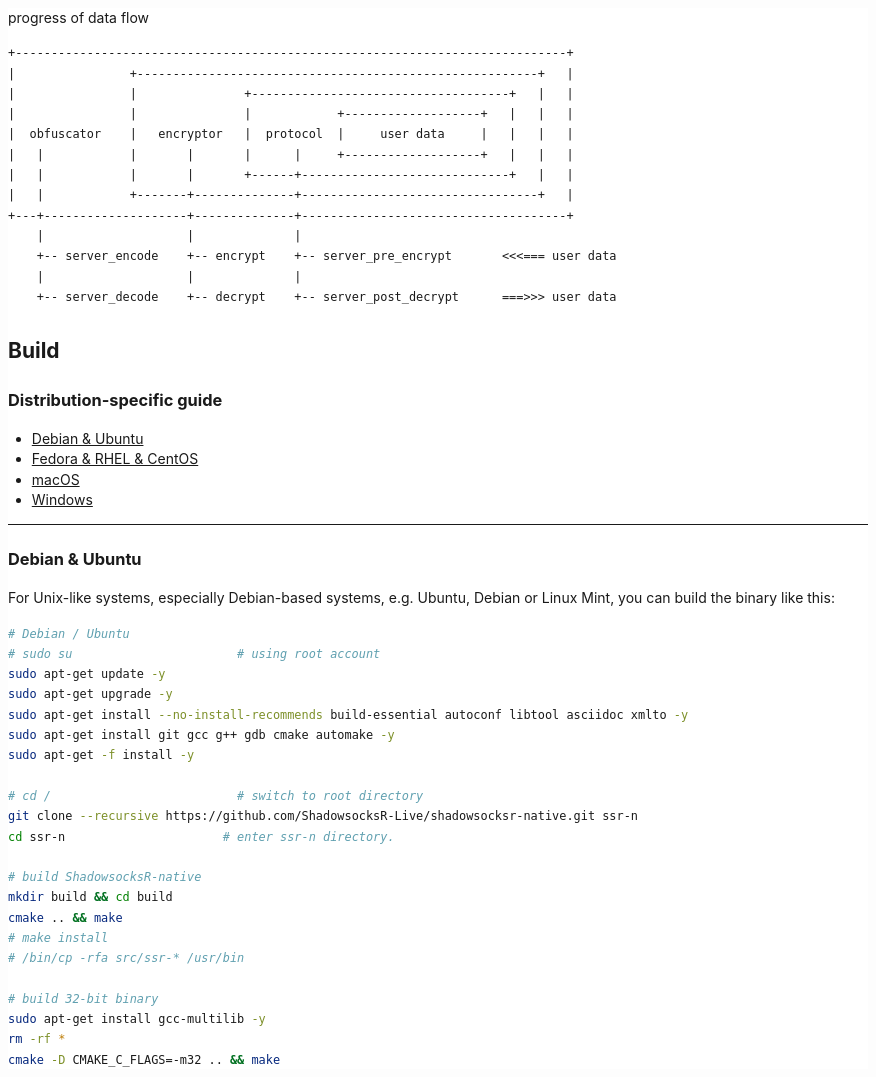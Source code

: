progress of data flow
```
+-----------------------------------------------------------------------------+
|                +--------------------------------------------------------+   |
|                |               +------------------------------------+   |   |
|                |               |            +-------------------+   |   |   |
|  obfuscator    |   encryptor   |  protocol  |     user data     |   |   |   |
|   |            |       |       |      |     +-------------------+   |   |   |
|   |            |       |       +------+-----------------------------+   |   |
|   |            +-------+--------------+---------------------------------+   |
+---+--------------------+--------------+-------------------------------------+
    |                    |              |                                            
    +-- server_encode    +-- encrypt    +-- server_pre_encrypt       <<<=== user data
    |                    |              |                                            
    +-- server_decode    +-- decrypt    +-- server_post_decrypt      ===>>> user data
```

## Build

### Distribution-specific guide

- [Debian & Ubuntu](#debian--ubuntu)
- [Fedora & RHEL & CentOS](#centos)
- [macOS](#macos)
- [Windows](#windows)

* * *

### Debian & Ubuntu

For Unix-like systems, especially Debian-based systems,
e.g. Ubuntu, Debian or Linux Mint, you can build the binary like this:

```bash
# Debian / Ubuntu
# sudo su                       # using root account
sudo apt-get update -y
sudo apt-get upgrade -y
sudo apt-get install --no-install-recommends build-essential autoconf libtool asciidoc xmlto -y
sudo apt-get install git gcc g++ gdb cmake automake -y
sudo apt-get -f install -y

# cd /                          # switch to root directory
git clone --recursive https://github.com/ShadowsocksR-Live/shadowsocksr-native.git ssr-n
cd ssr-n                      # enter ssr-n directory. 

# build ShadowsocksR-native
mkdir build && cd build
cmake .. && make
# make install
# /bin/cp -rfa src/ssr-* /usr/bin

# build 32-bit binary
sudo apt-get install gcc-multilib -y
rm -rf *
cmake -D CMAKE_C_FLAGS=-m32 .. && make

```
